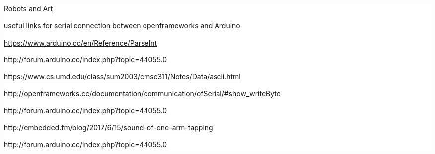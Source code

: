 [Robots and Art](http://roboticart.org/)

useful links for serial connection between openframeworks and Arduino

https://www.arduino.cc/en/Reference/ParseInt

http://forum.arduino.cc/index.php?topic=44055.0

https://www.cs.umd.edu/class/sum2003/cmsc311/Notes/Data/ascii.html

http://openframeworks.cc/documentation/communication/ofSerial/#show_writeByte

http://forum.arduino.cc/index.php?topic=44055.0

http://embedded.fm/blog/2017/6/15/sound-of-one-arm-tapping

http://forum.arduino.cc/index.php?topic=44055.0



